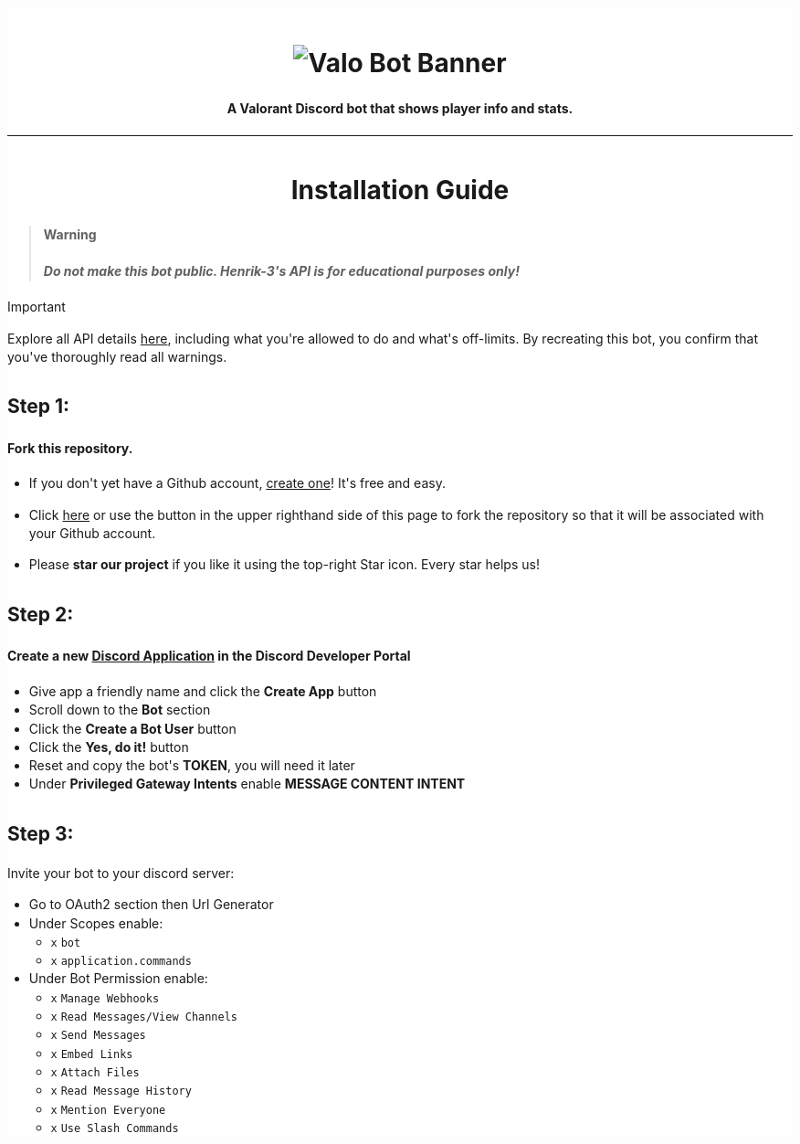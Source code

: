 <h1 align="center">
  <br>
  <img width=100% src="https://imgur.com/dOp3qNM.png" alt="Valo Bot Banner">
</h1>

<h4 align="center"> A Valorant Discord bot that shows player info and stats.</h4>
<hr>

<h1 align="center">
Installation Guide </h1>

> **Warning**
>
> #### ***Do not make this bot public. Henrik-3's API is for educational purposes only!***

>[!Important]
>
> Explore all API details [here](https://github.com/Henrik-3/unofficial-valorant-api), including what you're allowed to do and what's off-limits. By recreating this bot, you confirm that you've thoroughly read all warnings.


## Step 1:

#### Fork this repository.
* If you don't yet have a Github account, [create one](https://github.com/join)! It's free and easy.
* Click [here](https://github.com/TheCarBun/valo-bot/fork) or use the button in the upper righthand side of this page to fork the repository so that it will be associated with your Github account.


* Please **star our project** if you like it using the top-right Star icon. Every star helps us! 


## Step 2:

#### Create a new [Discord Application](https://discordapp.com/developers/applications) in the Discord Developer Portal
* Give app a friendly name and click the **Create App** button
* Scroll down to the **Bot** section
* Click the **Create a Bot User** button
* Click the **Yes, do it!** button
* Reset and copy the bot's **TOKEN**, you will need it later
* Under **Privileged Gateway Intents** enable **MESSAGE CONTENT INTENT**

## Step 3:

Invite your bot to your discord server:

* Go to OAuth2 section then Url Generator
* Under Scopes enable:
  * `x` `bot`
  * `x` `application.commands`
* Under Bot Permission enable:
  * `x` `Manage Webhooks`
  * `x` `Read Messages/View Channels`
  * `x` `Send Messages`
  * `x` `Embed Links`
  * `x` `Attach Files`
  * `x` `Read Message History`
  * `x` `Mention Everyone`
  * `x` `Use Slash Commands`
